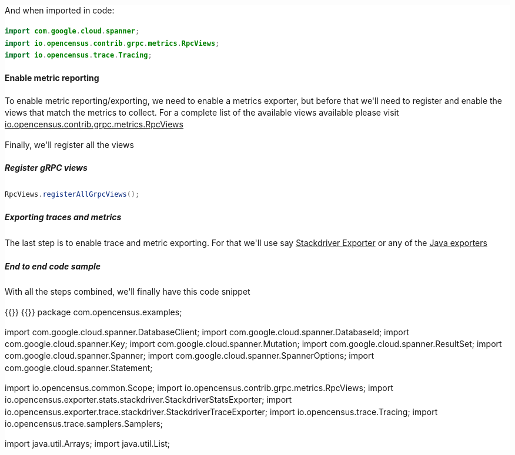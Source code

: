 And when imported in code:

```java
import com.google.cloud.spanner;
import io.opencensus.contrib.grpc.metrics.RpcViews;
import io.opencensus.trace.Tracing;
```

#### Enable metric reporting

To enable metric reporting/exporting, we need to enable a metrics exporter, but before that we'll need
to register and enable the views that match the metrics to collect. For a complete list of the available views
available please visit [io.opencensus.contrib.grpc.metrics.RpcViews](https://github.com/census-instrumentation/opencensus-java/tree/master/contrib/grpc_metrics)

Finally, we'll register all the views

##### Register gRPC views

```java
RpcViews.registerAllGrpcViews();
```

##### Exporting traces and metrics
The last step is to enable trace and metric exporting. For that we'll use say [Stackdriver Exporter](/supported-exporters/java/stackdriver) or
any of the  [Java exporters](/supported-exporters/java/)

##### End to end code sample
With all the steps combined, we'll finally have this code snippet

{{<tabs Source Pom_xml>}}
{{<highlight java>}}
package com.opencensus.examples;

import com.google.cloud.spanner.DatabaseClient;
import com.google.cloud.spanner.DatabaseId;
import com.google.cloud.spanner.Key;
import com.google.cloud.spanner.Mutation;
import com.google.cloud.spanner.ResultSet;
import com.google.cloud.spanner.Spanner;
import com.google.cloud.spanner.SpannerOptions;
import com.google.cloud.spanner.Statement;

import io.opencensus.common.Scope;
import io.opencensus.contrib.grpc.metrics.RpcViews;
import io.opencensus.exporter.stats.stackdriver.StackdriverStatsExporter;
import io.opencensus.exporter.trace.stackdriver.StackdriverTraceExporter;
import io.opencensus.trace.Tracing;
import io.opencensus.trace.samplers.Samplers;

import java.util.Arrays;
import java.util.List;
